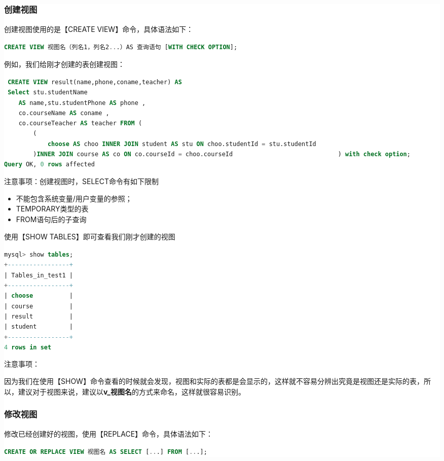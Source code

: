 

### 创建视图

创建视图使用的是【CREATE VIEW】命令，具体语法如下：

```SQL
CREATE VIEW 视图名（列名1，列名2...）AS 查询语句 [WITH CHECK OPTION];
```

例如，我们给刚才创建的表创建视图：

```sql
 CREATE VIEW result(name,phone,coname,teacher) AS 
 Select stu.studentName 
 	AS name,stu.studentPhone AS phone ,
 	co.courseName AS coname ,
 	co.courseTeacher AS teacher FROM (	
        (
			choose AS choo INNER JOIN student AS stu ON choo.studentId = stu.studentId
		)INNER JOIN course AS co ON co.courseId = choo.courseId								) with check option;
Query OK, 0 rows affected
```

注意事项：创建视图时，SELECT命令有如下限制

+ 不能包含系统变量/用户变量的参照；
+ TEMPORARY类型的表
+ FROM语句后的子查询

使用【SHOW TABLES】即可查看我们刚才创建的视图

```sql
mysql> show tables;
+-----------------+
| Tables_in_test1 |
+-----------------+
| choose          |
| course          |
| result          |
| student         |
+-----------------+
4 rows in set
```

注意事项：

因为我们在使用【SHOW】命令查看的时候就会发现，视图和实际的表都是会显示的，这样就不容易分辨出究竟是视图还是实际的表，所以，建议对于视图来说，建议以**v_视图名**的方式来命名，这样就很容易识别。

### 修改视图

修改已经创建好的视图，使用【REPLACE】命令，具体语法如下：

```sql
CREATE OR REPLACE VIEW 视图名 AS SELECT [...] FROM [...];
```
